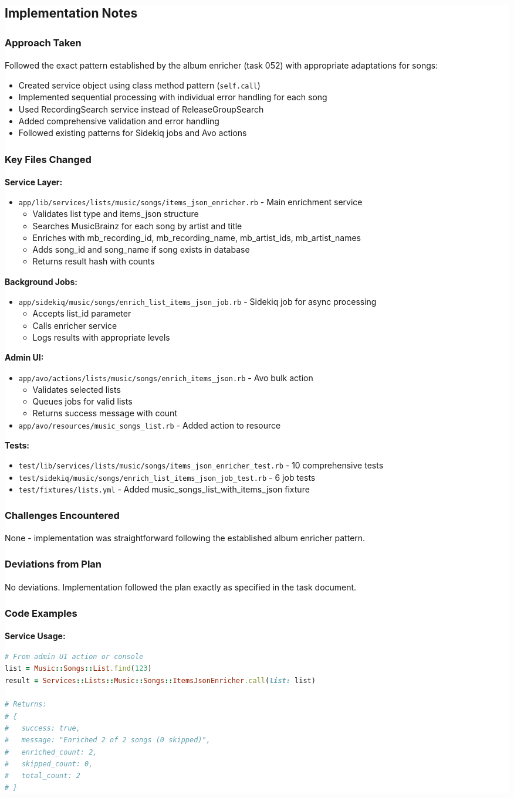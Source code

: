 ## Implementation Notes

### Approach Taken
Followed the exact pattern established by the album enricher (task 052) with appropriate adaptations for songs:
- Created service object using class method pattern (`self.call`)
- Implemented sequential processing with individual error handling for each song
- Used RecordingSearch service instead of ReleaseGroupSearch
- Added comprehensive validation and error handling
- Followed existing patterns for Sidekiq jobs and Avo actions

### Key Files Changed
**Service Layer:**
- `app/lib/services/lists/music/songs/items_json_enricher.rb` - Main enrichment service
  - Validates list type and items_json structure
  - Searches MusicBrainz for each song by artist and title
  - Enriches with mb_recording_id, mb_recording_name, mb_artist_ids, mb_artist_names
  - Adds song_id and song_name if song exists in database
  - Returns result hash with counts

**Background Jobs:**
- `app/sidekiq/music/songs/enrich_list_items_json_job.rb` - Sidekiq job for async processing
  - Accepts list_id parameter
  - Calls enricher service
  - Logs results with appropriate levels

**Admin UI:**
- `app/avo/actions/lists/music/songs/enrich_items_json.rb` - Avo bulk action
  - Validates selected lists
  - Queues jobs for valid lists
  - Returns success message with count
- `app/avo/resources/music_songs_list.rb` - Added action to resource

**Tests:**
- `test/lib/services/lists/music/songs/items_json_enricher_test.rb` - 10 comprehensive tests
- `test/sidekiq/music/songs/enrich_list_items_json_job_test.rb` - 6 job tests
- `test/fixtures/lists.yml` - Added music_songs_list_with_items_json fixture

### Challenges Encountered
None - implementation was straightforward following the established album enricher pattern.

### Deviations from Plan
No deviations. Implementation followed the plan exactly as specified in the task document.

### Code Examples

**Service Usage:**
```ruby
# From admin UI action or console
list = Music::Songs::List.find(123)
result = Services::Lists::Music::Songs::ItemsJsonEnricher.call(list: list)

# Returns:
# {
#   success: true,
#   message: "Enriched 2 of 2 songs (0 skipped)",
#   enriched_count: 2,
#   skipped_count: 0,
#   total_count: 2
# }
```

